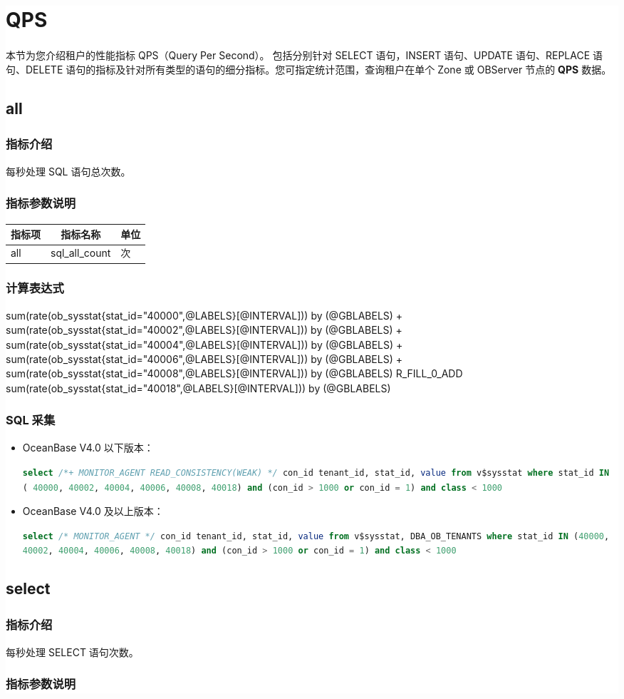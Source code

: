 # QPS

本节为您介绍租户的性能指标 QPS（Query Per Second）。 包括分别针对 SELECT 语句，INSERT 语句、UPDATE 语句、REPLACE 语句、DELETE 语句的指标及针对所有类型的语句的细分指标。您可指定统计范围，查询租户在单个 Zone 或 OBServer 节点的 **QPS** 数据。

## all

### 指标介绍

每秒处理 SQL 语句总次数。

### 指标参数说明

| **指标项** |   **指标名称**    | **单位** |
|---------|---------------|--------|
| all     | sql_all_count | 次      |

### 计算表达式

sum(rate(ob_sysstat{stat_id="40000",@LABELS}[@INTERVAL])) by (@GBLABELS) + sum(rate(ob_sysstat{stat_id="40002",@LABELS}[@INTERVAL])) by (@GBLABELS) + sum(rate(ob_sysstat{stat_id="40004",@LABELS}[@INTERVAL])) by (@GBLABELS) + sum(rate(ob_sysstat{stat_id="40006",@LABELS}[@INTERVAL])) by (@GBLABELS) + sum(rate(ob_sysstat{stat_id="40008",@LABELS}[@INTERVAL])) by (@GBLABELS) R_FILL_0_ADD sum(rate(ob_sysstat{stat_id="40018",@LABELS}[@INTERVAL])) by (@GBLABELS)

### SQL 采集

* OceanBase V4.0 以下版本：

  ```sql
  select /*+ MONITOR_AGENT READ_CONSISTENCY(WEAK) */ con_id tenant_id, stat_id, value from v$sysstat where stat_id IN ( 40000, 40002, 40004, 40006, 40008, 40018) and (con_id > 1000 or con_id = 1) and class < 1000
  ```

* OceanBase V4.0 及以上版本：

  ```sql
  select /* MONITOR_AGENT */ con_id tenant_id, stat_id, value from v$sysstat, DBA_OB_TENANTS where stat_id IN (40000, 40002, 40004, 40006, 40008, 40018) and (con_id > 1000 or con_id = 1) and class < 1000
  ```

## select

### 指标介绍

每秒处理 SELECT 语句次数。

### 指标参数说明
